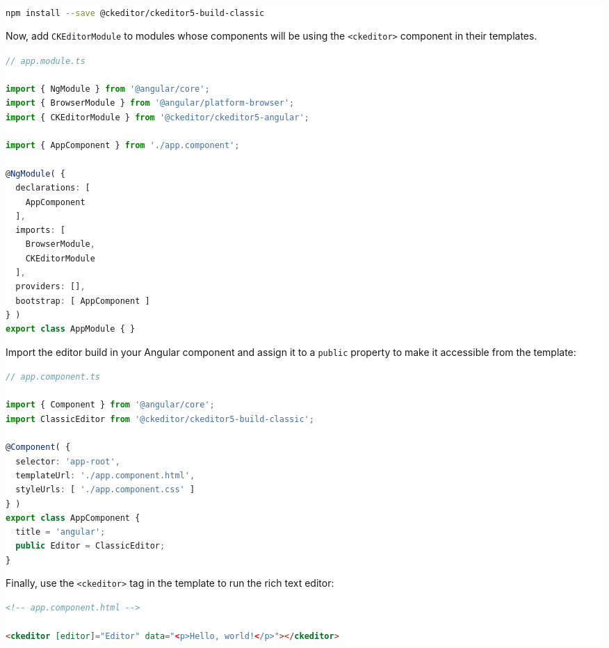 ```bash
npm install --save @ckeditor/ckeditor5-build-classic
```

Now, add `CKEditorModule` to modules whose components will be using the `<ckeditor>` component in their templates.

```ts
// app.module.ts

import { NgModule } from '@angular/core';
import { BrowserModule } from '@angular/platform-browser';
import { CKEditorModule } from '@ckeditor/ckeditor5-angular';

import { AppComponent } from './app.component';

@NgModule( {
  declarations: [
	AppComponent
  ],
  imports: [
	BrowserModule,
	CKEditorModule
  ],
  providers: [],
  bootstrap: [ AppComponent ]
} )
export class AppModule { }

```

Import the editor build in your Angular component and assign it to a `public` property to make it accessible from the template:

```ts
// app.component.ts

import { Component } from '@angular/core';
import ClassicEditor from '@ckeditor/ckeditor5-build-classic';

@Component( {
  selector: 'app-root',
  templateUrl: './app.component.html',
  styleUrls: [ './app.component.css' ]
} )
export class AppComponent {
  title = 'angular';
  public Editor = ClassicEditor;
}
```

Finally, use the `<ckeditor>` tag in the template to run the rich text editor:

```html
<!-- app.component.html -->

<ckeditor [editor]="Editor" data="<p>Hello, world!</p>"></ckeditor>
```
